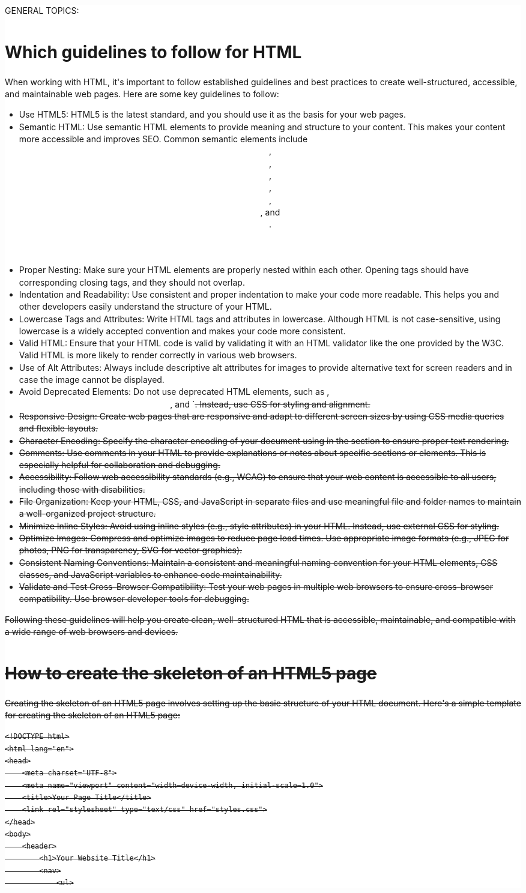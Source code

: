 GENERAL TOPICS:

# Which guidelines to follow for HTML

When working with HTML, it's important to follow established guidelines and best practices to create well-structured, accessible, and maintainable web pages. Here are some key guidelines to follow:

- Use HTML5: HTML5 is the latest standard, and you should use it as the basis for your web pages.
- Semantic HTML: Use semantic HTML elements to provide meaning and structure to your content. This makes your content more accessible and improves SEO. Common semantic elements include <header>, <nav>, <main>, <section>, <article>, <aside>, and <footer>.
- Proper Nesting: Make sure your HTML elements are properly nested within each other. Opening tags should have corresponding closing tags, and they should not overlap.
- Indentation and Readability: Use consistent and proper indentation to make your code more readable. This helps you and other developers easily understand the structure of your HTML.
- Lowercase Tags and Attributes: Write HTML tags and attributes in lowercase. Although HTML is not case-sensitive, using lowercase is a widely accepted convention and makes your code more consistent.
- Valid HTML: Ensure that your HTML code is valid by validating it with an HTML validator like the one provided by the W3C. Valid HTML is more likely to render correctly in various web browsers.
- Use of Alt Attributes: Always include descriptive alt attributes for images to provide alternative text for screen readers and in case the image cannot be displayed.
- Avoid Deprecated Elements: Do not use deprecated HTML elements, such as <font>, <center>, and `<strike>. Instead, use CSS for styling and alignment.
- Responsive Design: Create web pages that are responsive and adapt to different screen sizes by using CSS media queries and flexible layouts.
- Character Encoding: Specify the character encoding of your document using <meta charset="UTF-8"> in the <head> section to ensure proper text rendering.
- Comments: Use comments in your HTML to provide explanations or notes about specific sections or elements. This is especially helpful for collaboration and debugging.
- Accessibility: Follow web accessibility standards (e.g., WCAG) to ensure that your web content is accessible to all users, including those with disabilities.
- File Organization: Keep your HTML, CSS, and JavaScript in separate files and use meaningful file and folder names to maintain a well-organized project structure.
- Minimize Inline Styles: Avoid using inline styles (e.g., style attributes) in your HTML. Instead, use external CSS for styling.
- Optimize Images: Compress and optimize images to reduce page load times. Use appropriate image formats (e.g., JPEG for photos, PNG for transparency, SVG for vector graphics).
- Consistent Naming Conventions: Maintain a consistent and meaningful naming convention for your HTML elements, CSS classes, and JavaScript variables to enhance code maintainability.
- Validate and Test Cross-Browser Compatibility: Test your web pages in multiple web browsers to ensure cross-browser compatibility. Use browser developer tools for debugging.

Following these guidelines will help you create clean, well-structured HTML that is accessible, maintainable, and compatible with a wide range of web browsers and devices.

# How to create the skeleton of an HTML5 page

Creating the skeleton of an HTML5 page involves setting up the basic structure of your HTML document. Here's a simple template for creating the skeleton of an HTML5 page:

    <!DOCTYPE html>
    <html lang="en">
    <head>
        <meta charset="UTF-8">
        <meta name="viewport" content="width=device-width, initial-scale=1.0">
        <title>Your Page Title</title>
        <link rel="stylesheet" type="text/css" href="styles.css">
    </head>
    <body>
        <header>
            <h1>Your Website Title</h1>
            <nav>
                <ul>
